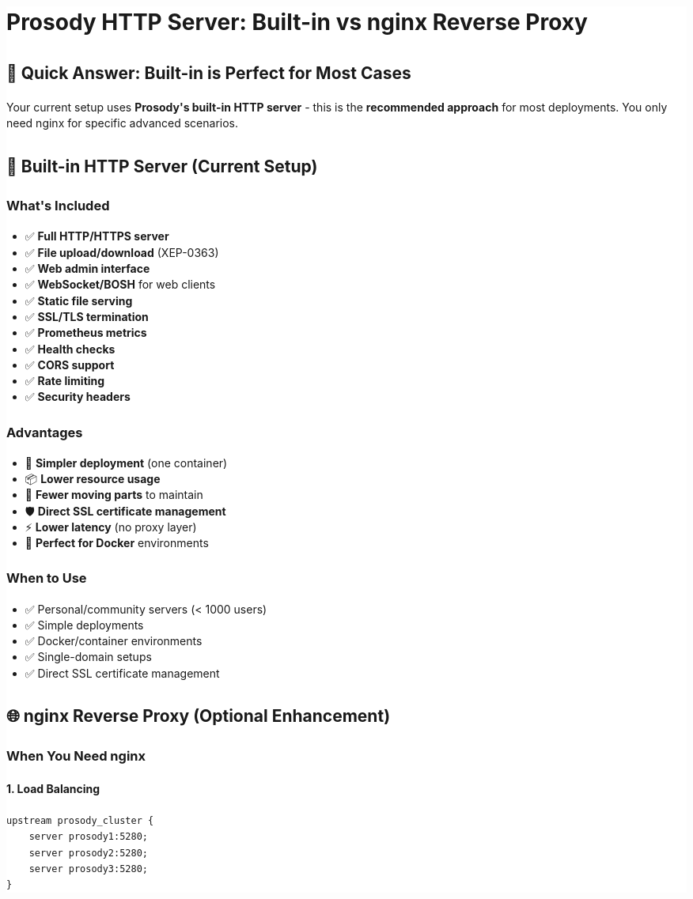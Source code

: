 # Prosody HTTP Server: Built-in vs nginx Reverse Proxy

## 🎯 **Quick Answer: Built-in is Perfect for Most Cases**

Your current setup uses **Prosody's built-in HTTP server** - this is the **recommended approach** for most deployments. You only need nginx for specific advanced scenarios.

## 🔧 **Built-in HTTP Server (Current Setup)**

### **What's Included**

- ✅ **Full HTTP/HTTPS server**
- ✅ **File upload/download** (XEP-0363)
- ✅ **Web admin interface**
- ✅ **WebSocket/BOSH** for web clients
- ✅ **Static file serving**
- ✅ **SSL/TLS termination**
- ✅ **Prometheus metrics**
- ✅ **Health checks**
- ✅ **CORS support**
- ✅ **Rate limiting**
- ✅ **Security headers**

### **Advantages**

- 🚀 **Simpler deployment** (one container)
- 📦 **Lower resource usage**
- 🔧 **Fewer moving parts** to maintain
- 🛡️ **Direct SSL certificate management**
- ⚡ **Lower latency** (no proxy layer)
- 🐳 **Perfect for Docker** environments

### **When to Use**

- ✅ Personal/community servers (< 1000 users)
- ✅ Simple deployments
- ✅ Docker/container environments
- ✅ Single-domain setups
- ✅ Direct SSL certificate management

## 🌐 **nginx Reverse Proxy (Optional Enhancement)**

### **When You Need nginx**

#### **1. Load Balancing**

```nginx
upstream prosody_cluster {
    server prosody1:5280;
    server prosody2:5280;
    server prosody3:5280;
}
```
